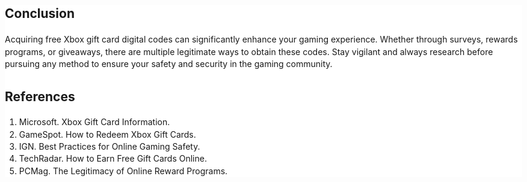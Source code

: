 ## Conclusion
Acquiring free Xbox gift card digital codes can significantly enhance your gaming experience. Whether through surveys, rewards programs, or giveaways, there are multiple legitimate ways to obtain these codes. Stay vigilant and always research before pursuing any method to ensure your safety and security in the gaming community.

## References
1. Microsoft. Xbox Gift Card Information.
2. GameSpot. How to Redeem Xbox Gift Cards.
3. IGN. Best Practices for Online Gaming Safety.
4. TechRadar. How to Earn Free Gift Cards Online.
5. PCMag. The Legitimacy of Online Reward Programs.


